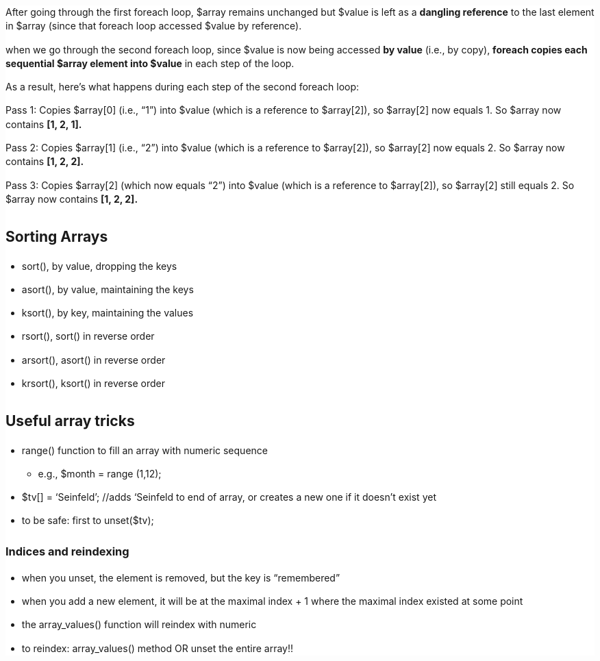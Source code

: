 After going through the first foreach loop, $array remains unchanged but
$value is left as a **dangling reference** to the last element in $array
(since that foreach loop accessed $value by reference).

when we go through the second foreach loop, since $value is now being
accessed **by value** (i.e., by copy), **foreach copies each sequential
$array element into $value** in each step of the loop.

As a result, here’s what happens during each step of the second foreach
loop:

Pass 1: Copies $array\[0\] (i.e., “1”) into $value (which is a reference
to $array\[2\]), so $array\[2\] now equals 1. So $array now contains
**\[1, 2, 1\].**

Pass 2: Copies $array\[1\] (i.e., “2”) into $value (which is a reference
to $array\[2\]), so $array\[2\] now equals 2. So $array now contains
**\[1, 2, 2\].**

Pass 3: Copies $array\[2\] (which now equals “2”) into $value (which is
a reference to $array\[2\]), so $array\[2\] still equals 2. So $array
now contains **\[1, 2, 2\].**

## Sorting Arrays

-   sort(), by value, dropping the keys

-   asort(), by value, maintaining the keys

-   ksort(), by key, maintaining the values

-   rsort(), sort() in reverse order

-   arsort(), asort() in reverse order

-   krsort(), ksort() in reverse order

## Useful array tricks

-   range() function to fill an array with numeric sequence

    -   e.g., $month = range (1,12);

-   $tv\[\] = ‘Seinfeld’; //adds ‘Seinfeld to end of array, or creates a
    new one if it doesn’t exist yet

-   to be safe: first to unset($tv);

### Indices and reindexing

-   when you unset, the element is removed, but the key is “remembered”

-   when you add a new element, it will be at the maximal index + 1
    where the maximal index existed at some point

-   the array\_values() function will reindex with numeric

-   to reindex: array\_values() method OR unset the entire array!!
